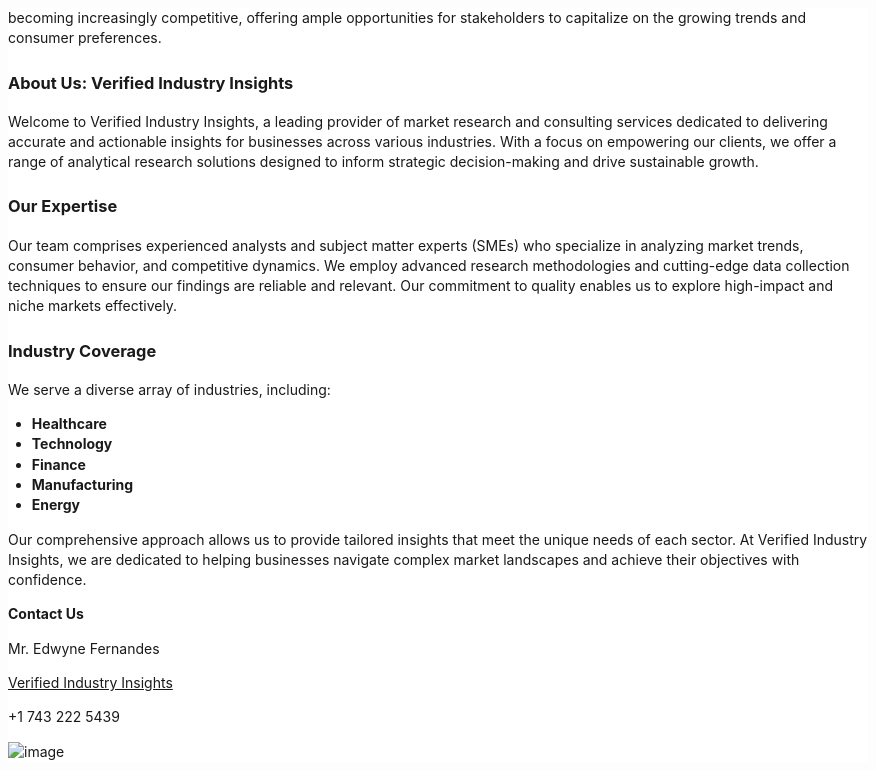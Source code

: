 becoming increasingly competitive, offering ample opportunities for stakeholders to capitalize on the growing trends and consumer preferences.</p><h3>About Us: Verified Industry Insights</h3><p>Welcome to Verified Industry Insights, a leading provider of market research and consulting services dedicated to delivering accurate and actionable insights for businesses across various industries. With a focus on empowering our clients, we offer a range of analytical research solutions designed to inform strategic decision-making and drive sustainable growth.</p><h3>Our Expertise</h3><p>Our team comprises experienced analysts and subject matter experts (SMEs) who specialize in analyzing market trends, consumer behavior, and competitive dynamics. We employ advanced research methodologies and cutting-edge data collection techniques to ensure our findings are reliable and relevant. Our commitment to quality enables us to explore high-impact and niche markets effectively.</p><h3>Industry Coverage</h3><p>We serve a diverse array of industries, including:</p><ul><li><strong>Healthcare</strong></li><li><strong>Technology</strong></li><li><strong>Finance</strong></li><li><strong>Manufacturing</strong></li><li><strong>Energy</strong></li></ul><p>Our comprehensive approach allows us to provide tailored insights that meet the unique needs of each sector. At Verified Industry Insights, we are dedicated to helping businesses navigate complex market landscapes and achieve their objectives with confidence.</p><p><strong>Contact Us</strong></p><p>Mr. Edwyne Fernandes</p><p><a href="https://www.verifiedindustryinsights.com/">Verified Industry Insights</a></p><p>+1 743 222 5439</p>
![image](https://github.com/user-attachments/assets/c76d0c05-3808-4657-a2fc-2ad7aa8bc4d1)
